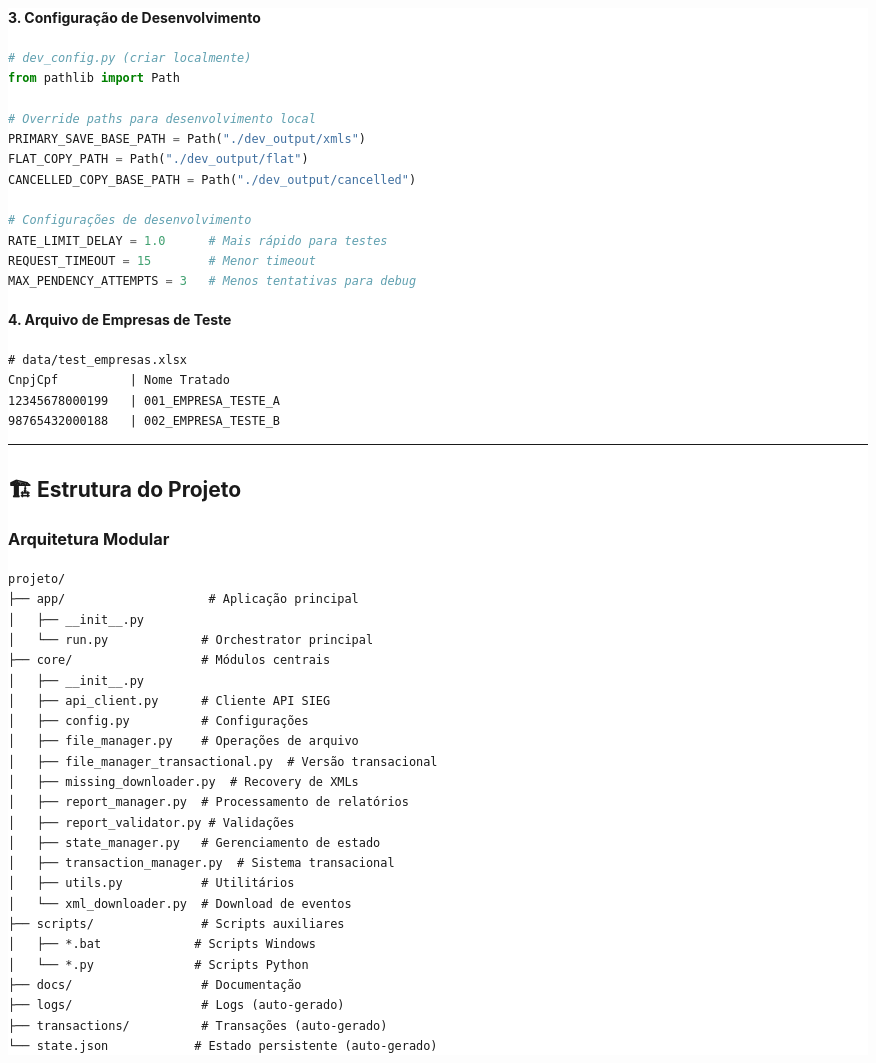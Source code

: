 #### 3. **Configuração de Desenvolvimento**
```python
# dev_config.py (criar localmente)
from pathlib import Path

# Override paths para desenvolvimento local
PRIMARY_SAVE_BASE_PATH = Path("./dev_output/xmls")
FLAT_COPY_PATH = Path("./dev_output/flat")
CANCELLED_COPY_BASE_PATH = Path("./dev_output/cancelled")

# Configurações de desenvolvimento
RATE_LIMIT_DELAY = 1.0      # Mais rápido para testes
REQUEST_TIMEOUT = 15        # Menor timeout
MAX_PENDENCY_ATTEMPTS = 3   # Menos tentativas para debug
```

#### 4. **Arquivo de Empresas de Teste**
```excel
# data/test_empresas.xlsx
CnpjCpf          | Nome Tratado
12345678000199   | 001_EMPRESA_TESTE_A
98765432000188   | 002_EMPRESA_TESTE_B
```

---

## 🏗️ Estrutura do Projeto

### Arquitetura Modular

```
projeto/
├── app/                    # Aplicação principal
│   ├── __init__.py
│   └── run.py             # Orchestrator principal
├── core/                  # Módulos centrais
│   ├── __init__.py
│   ├── api_client.py      # Cliente API SIEG
│   ├── config.py          # Configurações
│   ├── file_manager.py    # Operações de arquivo
│   ├── file_manager_transactional.py  # Versão transacional
│   ├── missing_downloader.py  # Recovery de XMLs
│   ├── report_manager.py  # Processamento de relatórios
│   ├── report_validator.py # Validações
│   ├── state_manager.py   # Gerenciamento de estado
│   ├── transaction_manager.py  # Sistema transacional
│   ├── utils.py           # Utilitários
│   └── xml_downloader.py  # Download de eventos
├── scripts/               # Scripts auxiliares
│   ├── *.bat             # Scripts Windows
│   └── *.py              # Scripts Python
├── docs/                  # Documentação
├── logs/                  # Logs (auto-gerado)
├── transactions/          # Transações (auto-gerado)
└── state.json            # Estado persistente (auto-gerado)
```
